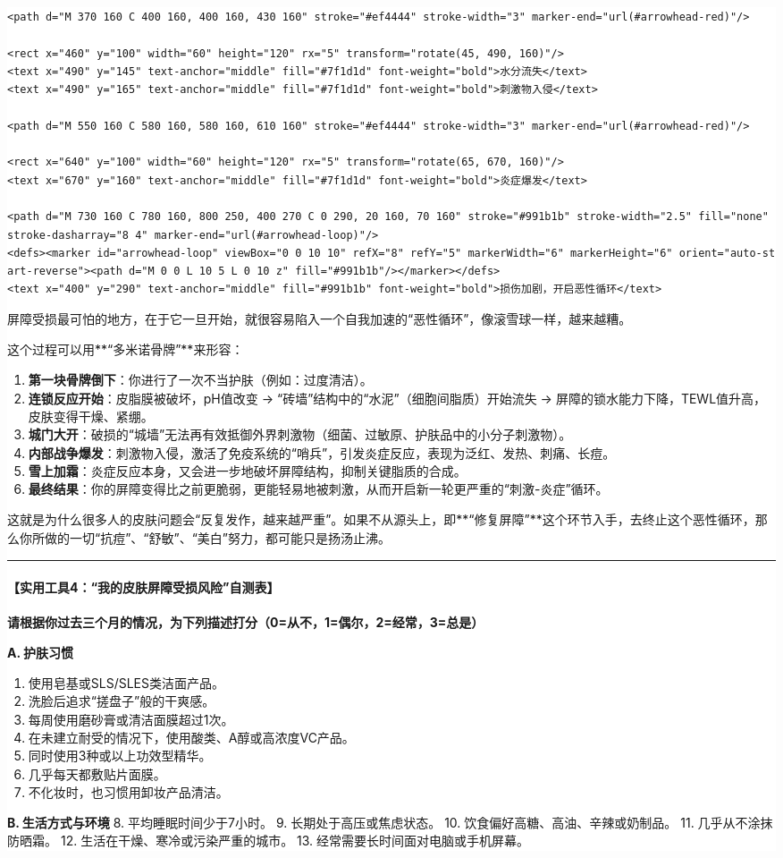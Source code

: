     <path d="M 370 160 C 400 160, 400 160, 430 160" stroke="#ef4444" stroke-width="3" marker-end="url(#arrowhead-red)"/>

    <rect x="460" y="100" width="60" height="120" rx="5" transform="rotate(45, 490, 160)"/>
    <text x="490" y="145" text-anchor="middle" fill="#7f1d1d" font-weight="bold">水分流失</text>
    <text x="490" y="165" text-anchor="middle" fill="#7f1d1d" font-weight="bold">刺激物入侵</text>

    <path d="M 550 160 C 580 160, 580 160, 610 160" stroke="#ef4444" stroke-width="3" marker-end="url(#arrowhead-red)"/>

    <rect x="640" y="100" width="60" height="120" rx="5" transform="rotate(65, 670, 160)"/>
    <text x="670" y="160" text-anchor="middle" fill="#7f1d1d" font-weight="bold">炎症爆发</text>
    
    <path d="M 730 160 C 780 160, 800 250, 400 270 C 0 290, 20 160, 70 160" stroke="#991b1b" stroke-width="2.5" fill="none" stroke-dasharray="8 4" marker-end="url(#arrowhead-loop)"/>
    <defs><marker id="arrowhead-loop" viewBox="0 0 10 10" refX="8" refY="5" markerWidth="6" markerHeight="6" orient="auto-start-reverse"><path d="M 0 0 L 10 5 L 0 10 z" fill="#991b1b"/></marker></defs>
    <text x="400" y="290" text-anchor="middle" fill="#991b1b" font-weight="bold">损伤加剧，开启恶性循环</text>
  </g>
</svg>

屏障受损最可怕的地方，在于它一旦开始，就很容易陷入一个自我加速的“恶性循环”，像滚雪球一样，越来越糟。

这个过程可以用**“多米诺骨牌”**来形容：

1.  **第一块骨牌倒下**：你进行了一次不当护肤（例如：过度清洁）。
2.  **连锁反应开始**：皮脂膜被破坏，pH值改变 → “砖墙”结构中的“水泥”（细胞间脂质）开始流失 → 屏障的锁水能力下降，TEWL值升高，皮肤变得干燥、紧绷。
3.  **城门大开**：破损的“城墙”无法再有效抵御外界刺激物（细菌、过敏原、护肤品中的小分子刺激物）。
4.  **内部战争爆发**：刺激物入侵，激活了免疫系统的“哨兵”，引发炎症反应，表现为泛红、发热、刺痛、长痘。
5.  **雪上加霜**：炎症反应本身，又会进一步地破坏屏障结构，抑制关键脂质的合成。
6.  **最终结果**：你的屏障变得比之前更脆弱，更能轻易地被刺激，从而开启新一轮更严重的“刺激-炎症”循环。

这就是为什么很多人的皮肤问题会“反复发作，越来越严重”。如果不从源头上，即**“修复屏障”**这个环节入手，去终止这个恶性循环，那么你所做的一切“抗痘”、“舒敏”、“美白”努力，都可能只是扬汤止沸。

---

#### **【实用工具4：“我的皮肤屏障受损风险”自测表】**

**请根据你过去三个月的情况，为下列描述打分（0=从不，1=偶尔，2=经常，3=总是）**

**A. 护肤习惯**
1.  使用皂基或SLS/SLES类洁面产品。
2.  洗脸后追求“搓盘子”般的干爽感。
3.  每周使用磨砂膏或清洁面膜超过1次。
4.  在未建立耐受的情况下，使用酸类、A醇或高浓度VC产品。
5.  同时使用3种或以上功效型精华。
6.  几乎每天都敷贴片面膜。
7.  不化妆时，也习惯用卸妆产品清洁。

**B. 生活方式与环境**
8.  平均睡眠时间少于7小时。
9.  长期处于高压或焦虑状态。
10. 饮食偏好高糖、高油、辛辣或奶制品。
11. 几乎从不涂抹防晒霜。
12. 生活在干燥、寒冷或污染严重的城市。
13. 经常需要长时间面对电脑或手机屏幕。
